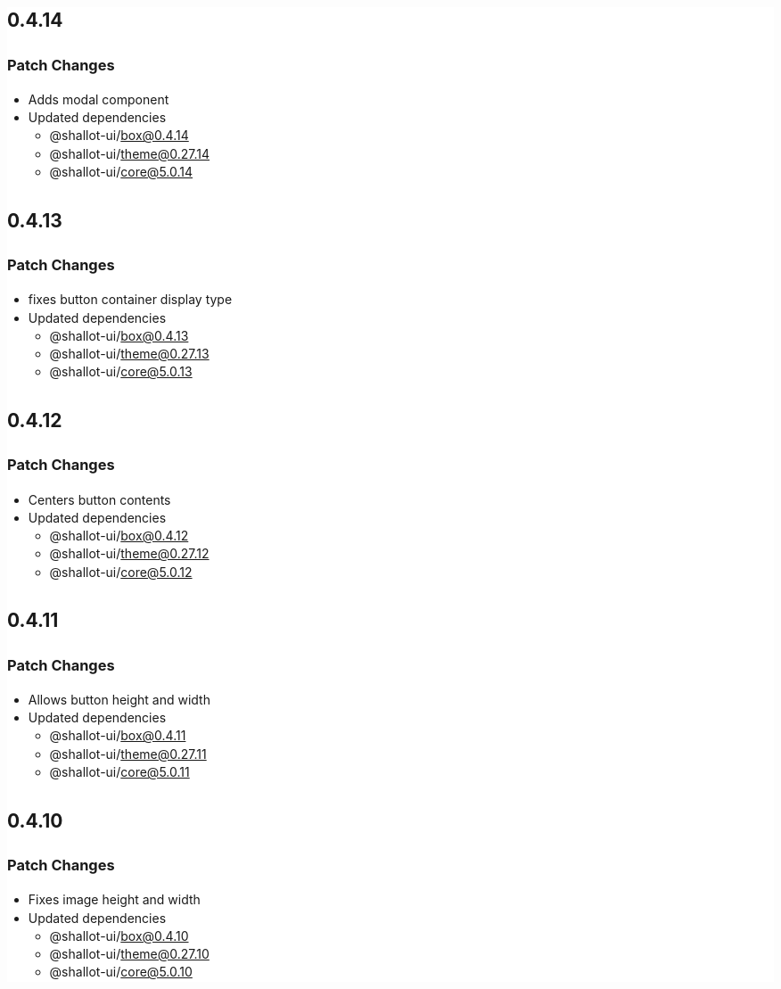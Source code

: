 ## 0.4.14

### Patch Changes

- Adds modal component
- Updated dependencies
  - @shallot-ui/box@0.4.14
  - @shallot-ui/theme@0.27.14
  - @shallot-ui/core@5.0.14

## 0.4.13

### Patch Changes

- fixes button container display type
- Updated dependencies
  - @shallot-ui/box@0.4.13
  - @shallot-ui/theme@0.27.13
  - @shallot-ui/core@5.0.13

## 0.4.12

### Patch Changes

- Centers button contents
- Updated dependencies
  - @shallot-ui/box@0.4.12
  - @shallot-ui/theme@0.27.12
  - @shallot-ui/core@5.0.12

## 0.4.11

### Patch Changes

- Allows button height and width
- Updated dependencies
  - @shallot-ui/box@0.4.11
  - @shallot-ui/theme@0.27.11
  - @shallot-ui/core@5.0.11

## 0.4.10

### Patch Changes

- Fixes image height and width
- Updated dependencies
  - @shallot-ui/box@0.4.10
  - @shallot-ui/theme@0.27.10
  - @shallot-ui/core@5.0.10
